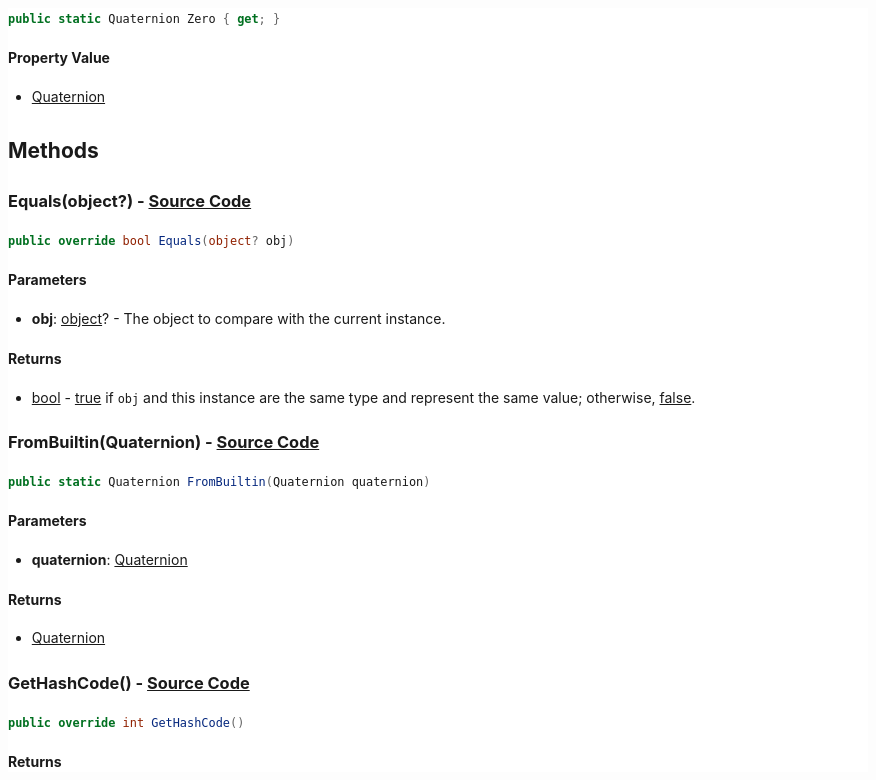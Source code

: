 ```csharp
public static Quaternion Zero { get; }
```

#### Property Value

- [Quaternion](/docs/api/shared/natives/quaternion)

## Methods

### **Equals(object?)** - [Source Code](https://github.com/swiftly-solution/swiftlys2/blob/main/managed/src/SwiftlyS2.Shared/Natives/Structs/Quaternion.cs#L43)

```csharp
public override bool Equals(object? obj)
```

#### Parameters

- **obj**: [object](https://learn.microsoft.com/dotnet/api/system.object)? - The object to compare with the current instance.

#### Returns

- [bool](https://learn.microsoft.com/dotnet/api/system.boolean) - <a href="https://learn.microsoft.com/dotnet/csharp/language-reference/builtin-types/bool">true</a> if <code class="paramref">obj</code> and this instance are the same type and represent the same value; otherwise, <a href="https://learn.microsoft.com/dotnet/csharp/language-reference/builtin-types/bool">false</a>.

### **FromBuiltin(Quaternion)** - [Source Code](https://github.com/swiftly-solution/swiftlys2/blob/main/managed/src/SwiftlyS2.Shared/Natives/Structs/Quaternion.cs#L38)

```csharp
public static Quaternion FromBuiltin(Quaternion quaternion)
```

#### Parameters

- **quaternion**: [Quaternion](https://learn.microsoft.com/dotnet/api/system.numerics.quaternion)

#### Returns

- [Quaternion](/docs/api/shared/natives/quaternion)

### **GetHashCode()** - [Source Code](https://github.com/swiftly-solution/swiftlys2/blob/main/managed/src/SwiftlyS2.Shared/Natives/Structs/Quaternion.cs#L44)

```csharp
public override int GetHashCode()
```

#### Returns
